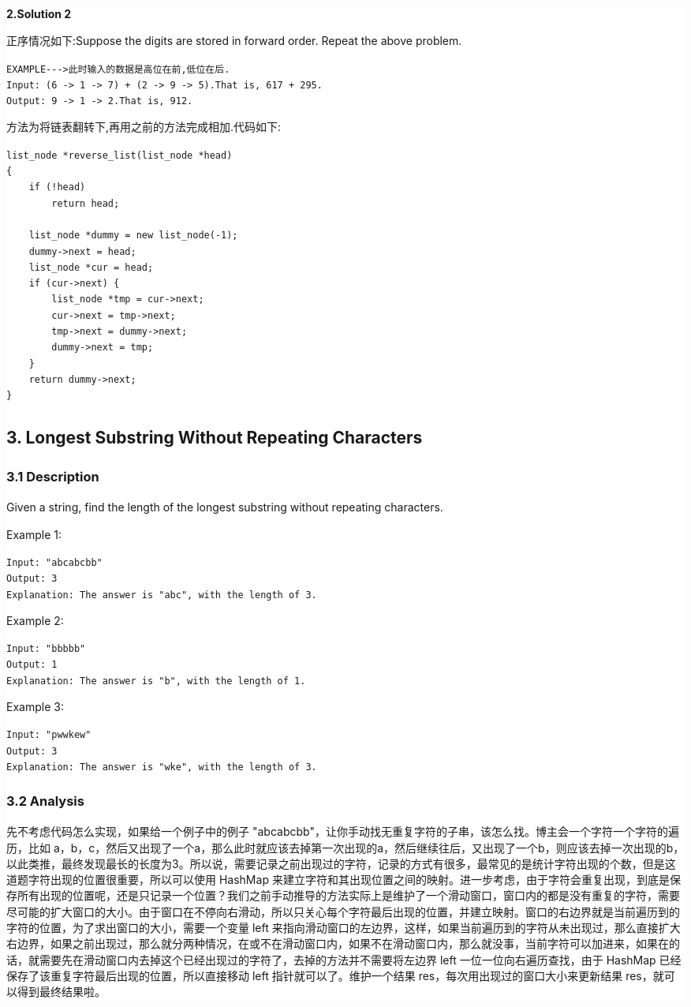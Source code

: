 **2.Solution 2**

正序情况如下:Suppose the digits are stored in forward order. Repeat the above problem.
	
	EXAMPLE--->此时输入的数据是高位在前,低位在后.
	Input: (6 -> 1 -> 7) + (2 -> 9 -> 5).That is, 617 + 295.
	Output: 9 -> 1 -> 2.That is, 912.

方法为将链表翻转下,再用之前的方法完成相加.代码如下:

	list_node *reverse_list(list_node *head)
	{
		if (!head)
			return head;

		list_node *dummy = new list_node(-1);
		dummy->next = head;
		list_node *cur = head;
		if (cur->next) {
			list_node *tmp = cur->next;
			cur->next = tmp->next;
			tmp->next = dummy->next;
			dummy->next = tmp;
		}
		return dummy->next;		
	}

## 3. Longest Substring Without Repeating Characters

### 3.1 Description

Given a string, find the length of the longest substring without repeating characters.

Example 1:

	Input: "abcabcbb"
	Output: 3 
	Explanation: The answer is "abc", with the length of 3.

Example 2:

	Input: "bbbbb"
	Output: 1
	Explanation: The answer is "b", with the length of 1.

Example 3:

	Input: "pwwkew"
	Output: 3
	Explanation: The answer is "wke", with the length of 3.

### 3.2 Analysis

先不考虑代码怎么实现，如果给一个例子中的例子 "abcabcbb"，让你手动找无重复字符的子串，该怎么找。博主会一个字符一个字符的遍历，比如 a，b，c，然后又出现了一个a，那么此时就应该去掉第一次出现的a，然后继续往后，又出现了一个b，则应该去掉一次出现的b，以此类推，最终发现最长的长度为3。所以说，需要记录之前出现过的字符，记录的方式有很多，最常见的是统计字符出现的个数，但是这道题字符出现的位置很重要，所以可以使用 HashMap 来建立字符和其出现位置之间的映射。进一步考虑，由于字符会重复出现，到底是保存所有出现的位置呢，还是只记录一个位置？我们之前手动推导的方法实际上是维护了一个滑动窗口，窗口内的都是没有重复的字符，需要尽可能的扩大窗口的大小。由于窗口在不停向右滑动，所以只关心每个字符最后出现的位置，并建立映射。窗口的右边界就是当前遍历到的字符的位置，为了求出窗口的大小，需要一个变量 left 来指向滑动窗口的左边界，这样，如果当前遍历到的字符从未出现过，那么直接扩大右边界，如果之前出现过，那么就分两种情况，在或不在滑动窗口内，如果不在滑动窗口内，那么就没事，当前字符可以加进来，如果在的话，就需要先在滑动窗口内去掉这个已经出现过的字符了，去掉的方法并不需要将左边界 left 一位一位向右遍历查找，由于 HashMap 已经保存了该重复字符最后出现的位置，所以直接移动 left 指针就可以了。维护一个结果 res，每次用出现过的窗口大小来更新结果 res，就可以得到最终结果啦。
